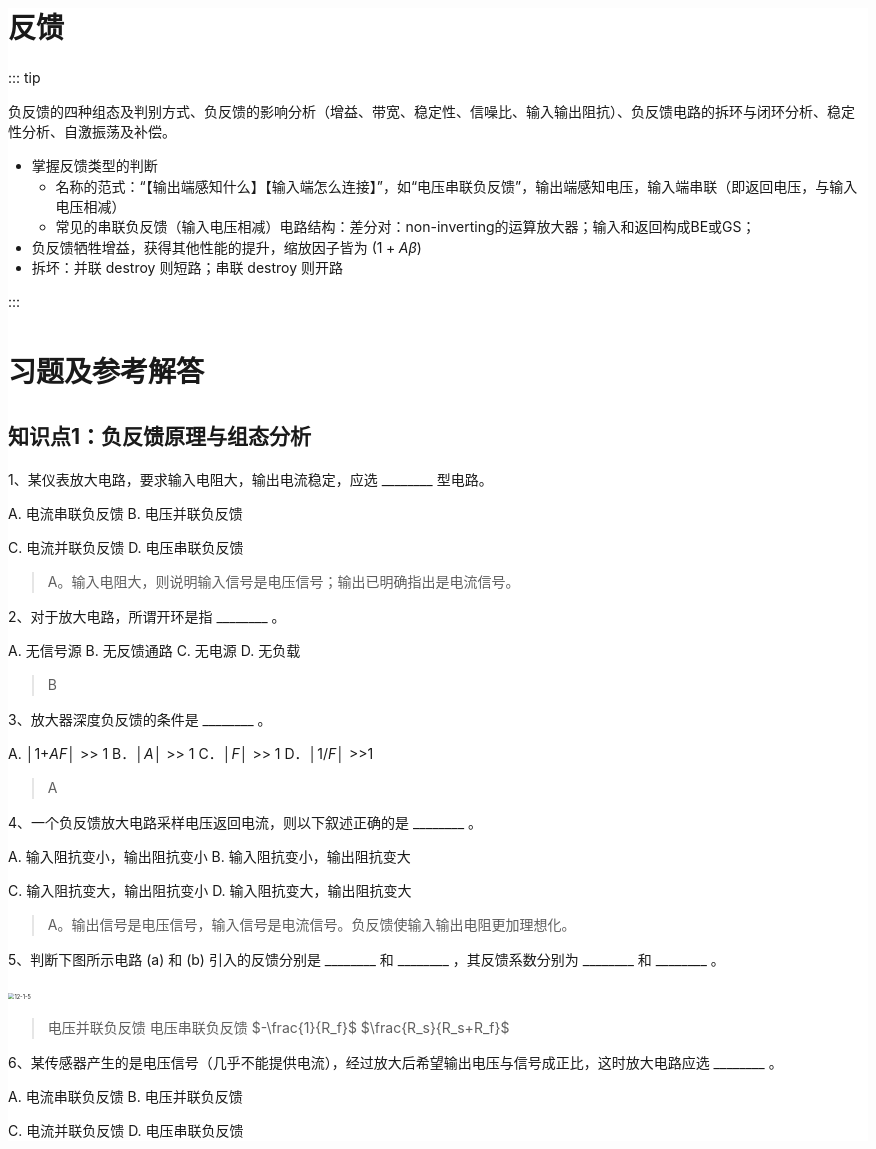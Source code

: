 # 反馈

::: tip

​		负反馈的四种组态及判别方式、负反馈的影响分析（增益、带宽、稳定性、信噪比、输入输出阻抗）、负反馈电路的拆环与闭环分析、稳定性分析、自激振荡及补偿。

* 掌握反馈类型的判断
  * 名称的范式：“【输出端感知什么】【输入端怎么连接】”，如“电压串联负反馈”，输出端感知电压，输入端串联（即返回电压，与输入电压相减）
  * 常见的串联负反馈（输入电压相减）电路结构：差分对：non-inverting的运算放大器；输入和返回构成BE或GS；
* 负反馈牺牲增益，获得其他性能的提升，缩放因子皆为 $(1+A\beta)$
* 拆坏：并联 destroy 则短路；串联 destroy 则开路

:::



# 习题及参考解答

## 知识点1：负反馈原理与组态分析

1、某仪表放大电路，要求输入电阻大，输出电流稳定，应选 ________ 型电路。

A. 电流串联负反馈		B. 电压并联负反馈

C. 电流并联负反馈		D. 电压串联负反馈

> A。输入电阻大，则说明输入信号是电压信号；输出已明确指出是电流信号。

2、对于放大电路，所谓开环是指 ________ 。

A. 无信号源		B. 无反馈通路		C. 无电源		D. 无负载

> B

3、放大器深度负反馈的条件是 ________ 。

A. │1+*AF*│ >> 1		B．│*A*│ >> 1		C．│*F*│ >> 1		D．│1/*F*│ >>1

> A

4、一个负反馈放大电路采样电压返回电流，则以下叙述正确的是 ________ 。

A. 输入阻抗变小，输出阻抗变小		B. 输入阻抗变小，输出阻抗变大

C. 输入阻抗变大，输出阻抗变小		D. 输入阻抗变大，输出阻抗变大

> A。输出信号是电压信号，输入信号是电流信号。负反馈使输入输出电阻更加理想化。

5、判断下图所示电路 (a) 和 (b) 引入的反馈分别是 ________ 和 ________ ，其反馈系数分别为 ________ 和 ________ 。

<img src="./feedbak.assets/12-1-5.png" alt="12-1-5" style="zoom: 40%;" />

> 电压并联负反馈      电压串联负反馈      $-\frac{1}{R_f}$      $\frac{R_s}{R_s+R_f}$

6、某传感器产生的是电压信号（几乎不能提供电流），经过放大后希望输出电压与信号成正比，这时放大电路应选 ________ 。

A. 电流串联负反馈				B. 电压并联负反馈

C. 电流并联负反馈				D. 电压串联负反馈
